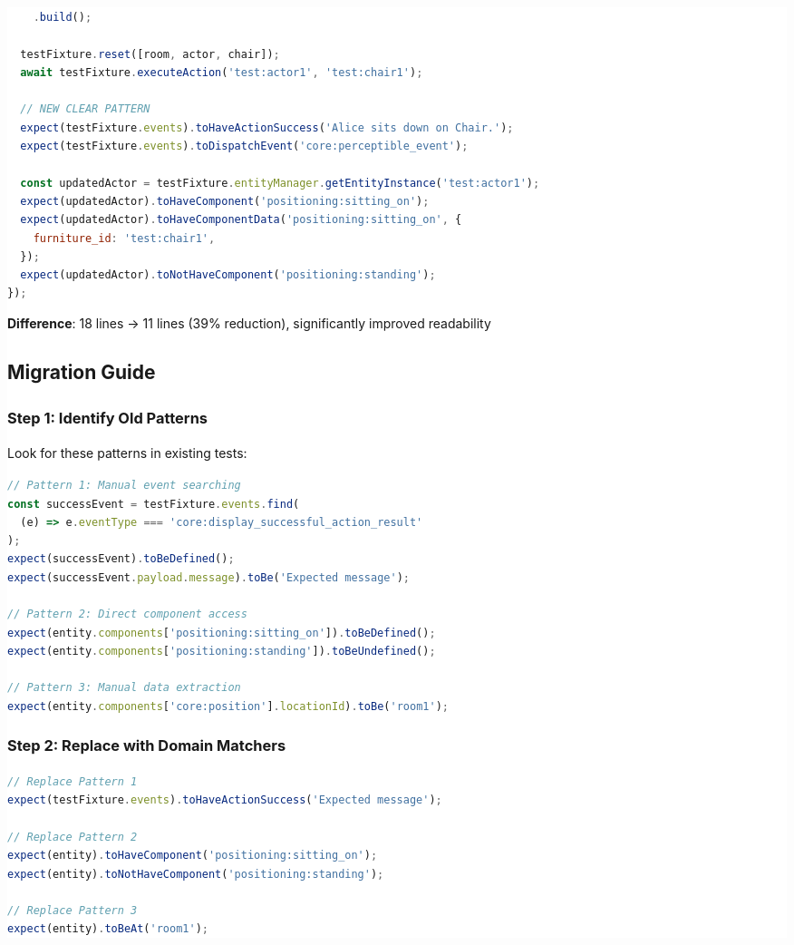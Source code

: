 ```javascript
    .build();

  testFixture.reset([room, actor, chair]);
  await testFixture.executeAction('test:actor1', 'test:chair1');

  // NEW CLEAR PATTERN
  expect(testFixture.events).toHaveActionSuccess('Alice sits down on Chair.');
  expect(testFixture.events).toDispatchEvent('core:perceptible_event');

  const updatedActor = testFixture.entityManager.getEntityInstance('test:actor1');
  expect(updatedActor).toHaveComponent('positioning:sitting_on');
  expect(updatedActor).toHaveComponentData('positioning:sitting_on', {
    furniture_id: 'test:chair1',
  });
  expect(updatedActor).toNotHaveComponent('positioning:standing');
});
```

**Difference**: 18 lines → 11 lines (39% reduction), significantly improved readability

## Migration Guide

### Step 1: Identify Old Patterns

Look for these patterns in existing tests:

```javascript
// Pattern 1: Manual event searching
const successEvent = testFixture.events.find(
  (e) => e.eventType === 'core:display_successful_action_result'
);
expect(successEvent).toBeDefined();
expect(successEvent.payload.message).toBe('Expected message');

// Pattern 2: Direct component access
expect(entity.components['positioning:sitting_on']).toBeDefined();
expect(entity.components['positioning:standing']).toBeUndefined();

// Pattern 3: Manual data extraction
expect(entity.components['core:position'].locationId).toBe('room1');
```

### Step 2: Replace with Domain Matchers

```javascript
// Replace Pattern 1
expect(testFixture.events).toHaveActionSuccess('Expected message');

// Replace Pattern 2
expect(entity).toHaveComponent('positioning:sitting_on');
expect(entity).toNotHaveComponent('positioning:standing');

// Replace Pattern 3
expect(entity).toBeAt('room1');
```
